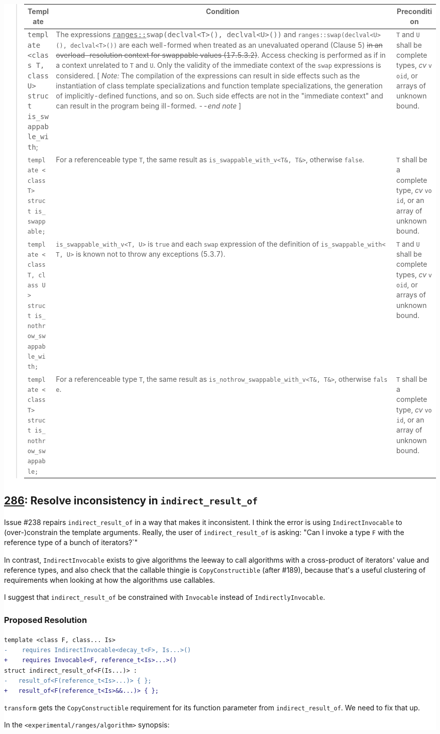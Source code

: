 > | Template | Condition | Precondition |
> |----------|-----------|--------------|
> |<tt>template &lt;class T, class U&gt;</tt><br/><tt>struct is_swappable_with</tt>; | The expressions <tt><u>ranges::</u>swap(declval&lt;T&gt;(), declval&lt;U&gt;())</tt> and `ranges::swap(declval<U>(), declval<T>())` are each well-formed when treated as an unevaluated operand (Clause 5) ~~in an overload-resolution context for swappable values (17.5.3.2)~~. Access checking is performed as if in a context unrelated to `T` and `U`. Only the validity of the immediate context of the `swap` expressions is considered. [ _Note:_ The compilation of the expressions can result in side effects such as the instantiation of class template specializations and function template specializations, the generation of implicitly-defined functions, and so on. Such side effects are not in the "immediate context" and can result in the program being ill-formed. --_end note_ ] |`T` and `U` shall be complete types, _cv_ `void`, or arrays of unknown bound.|
> |`template <class T>`<br/>`struct is_swappable;`| For a referenceable type `T`, the same result as `is_swappable_with_v<T&, T&>`, otherwise `false`. | `T` shall be a complete type, _cv_ `void`, or an array of unknown bound. |
> | `template <class T, class U>`<br/>`struct is_nothrow_swappable_with;` | `is_swappable_with_v<T, U>` is `true` and each `swap` expression of the definition of `is_swappable_with<T, U>` is known not to throw any exceptions (5.3.7). | `T` and `U` shall be complete types, _cv_ `void`, or arrays of unknown bound.|
> |`template <class T>`<br/>`struct is_nothrow_swappable;`|For a referenceable type `T`, the same result as `is_nothrow_swappable_with_v<T&, T&>`, otherwise `false`.|`T` shall be a complete type, _cv_ `void`, or an array of unknown bound. |


## [286](https://github.com/ericniebler/stl2/issues/286): Resolve inconsistency in `indirect_result_of`

Issue #238 repairs `indirect_result_of` in a way that makes it inconsistent. I think the error is using `IndirectInvocable` to (over-)constrain the template arguments. Really, the user of `indirect_result_of` is asking: "Can I invoke a type `F` with the reference type of a bunch of iterators?`"

In contrast, `IndirectInvocable` exists to give algorithms the leeway to call algorithms with a cross-product of iterators' value and reference types, and also check that the callable thingie is `CopyConstructible` (after #189), because that's a useful clustering of requirements when looking at how the algorithms use callables.

I suggest that `indirect_result_of` be constrained with `Invocable` instead of `IndirectlyInvocable`.

### Proposed Resolution

```diff
template <class F, class... Is>
-    requires IndirectInvocable<decay_t<F>, Is...>()
+    requires Invocable<F, reference_t<Is>...>()
struct indirect_result_of<F(Is...)> :
-   result_of<F(reference_t<Is>...)> { };
+   result_of<F(reference_t<Is>&&...)> { };
```

`transform` gets the `CopyConstructible` requirement for its function parameter from `indirect_result_of`. We need to fix that up.

In the `<experimental/ranges/algorithm>` synopsis:
